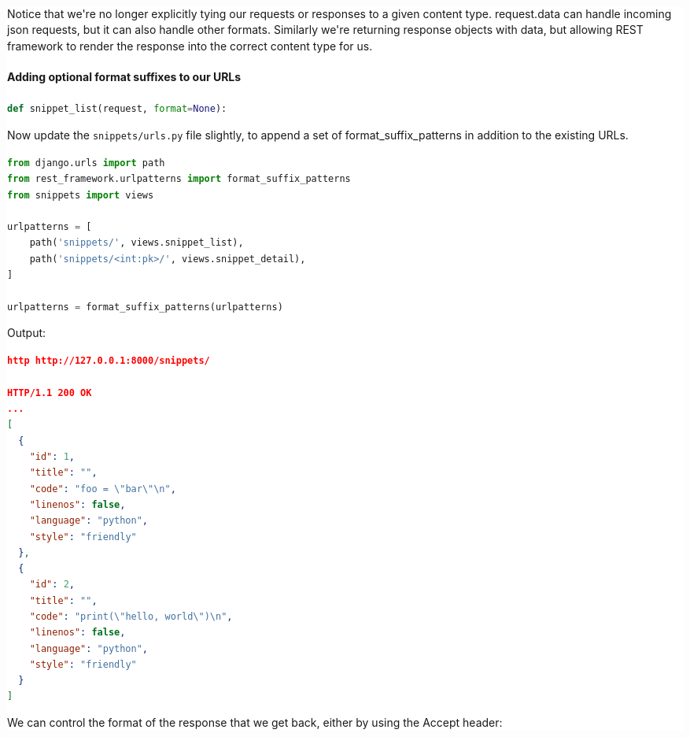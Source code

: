 ```py
```
Notice that we're no longer explicitly tying our requests or responses to a given content type. request.data can handle incoming json requests, but it can also handle other formats. Similarly we're returning response objects with data, but allowing REST framework to render the response into the correct content type for us.

#### Adding optional format suffixes to our URLs

```py
def snippet_list(request, format=None):
```
Now update the `snippets/urls.py` file slightly, to append a set of format_suffix_patterns in addition to the existing URLs.

```py
from django.urls import path
from rest_framework.urlpatterns import format_suffix_patterns
from snippets import views

urlpatterns = [
    path('snippets/', views.snippet_list),
    path('snippets/<int:pk>/', views.snippet_detail),
]

urlpatterns = format_suffix_patterns(urlpatterns)
```

Output:
```json
http http://127.0.0.1:8000/snippets/

HTTP/1.1 200 OK
...
[
  {
    "id": 1,
    "title": "",
    "code": "foo = \"bar\"\n",
    "linenos": false,
    "language": "python",
    "style": "friendly"
  },
  {
    "id": 2,
    "title": "",
    "code": "print(\"hello, world\")\n",
    "linenos": false,
    "language": "python",
    "style": "friendly"
  }
]
```
We can control the format of the response that we get back, either by using the Accept header:
